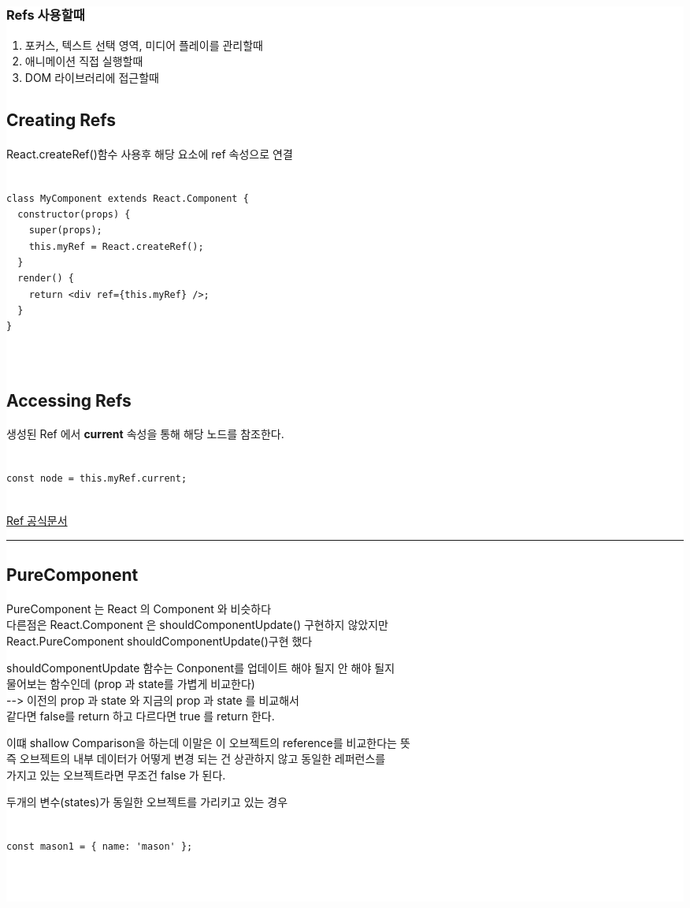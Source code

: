 ### Refs 사용할때
1. 포커스, 텍스트 선택 영역, 미디어 플레이를 관리할때
2. 애니메이션 직접 실행할때
3. DOM 라이브러리에 접근할때   
   
## Creating Refs
React.createRef()함수 사용후 해당 요소에 ref 속성으로 연결   
<pre>
<code>
class MyComponent extends React.Component {
  constructor(props) {
    super(props);
    this.myRef = React.createRef();
  }
  render() {
    return &lt;div ref={this.myRef} /&gt;;
  }
}

</code>
</pre>
## Accessing Refs
생성된 Ref 에서 **current** 속성을 통해 해당 노드를 참조한다.
<pre>
<code>
const node = this.myRef.current;
</code>
</pre>

[Ref 공식문서](https://reactjs.org/docs/refs-and-the-dom.html)
***
## PureComponent
PureComponent 는 React 의 Component 와 비슷하다   
다른점은 React.Component 은 shouldComponentUpdate() 구현하지 않았지만   
React.PureComponent shouldComponentUpdate()구현 했다   
   
shouldComponentUpdate 함수는 Conponent를 업데이트 해야 될지 안 해야 될지   
물어보는 함수인데 (prop 과 state를 가볍게 비교한다)   
--> 이전의 prop 과 state 와 지금의 prop 과 state 를 비교해서   
같다면 false를 return 하고 다르다면 true 를 return 한다. 
   
이떄 shallow Comparison을 하는데 이말은 이 오브젝트의 reference를 비교한다는 뜻   
즉 오브젝트의 내부 데이터가 어떻게 변경 되는 건 상관하지 않고 동일한 레퍼런스를   
가지고 있는 오브젝트라면 무조건 false 가 된다. 
   
두개의 변수(states)가 동일한 오브젝트를 가리키고 있는 경우
<pre>
<code>
const mason1 = { name: 'mason' };
